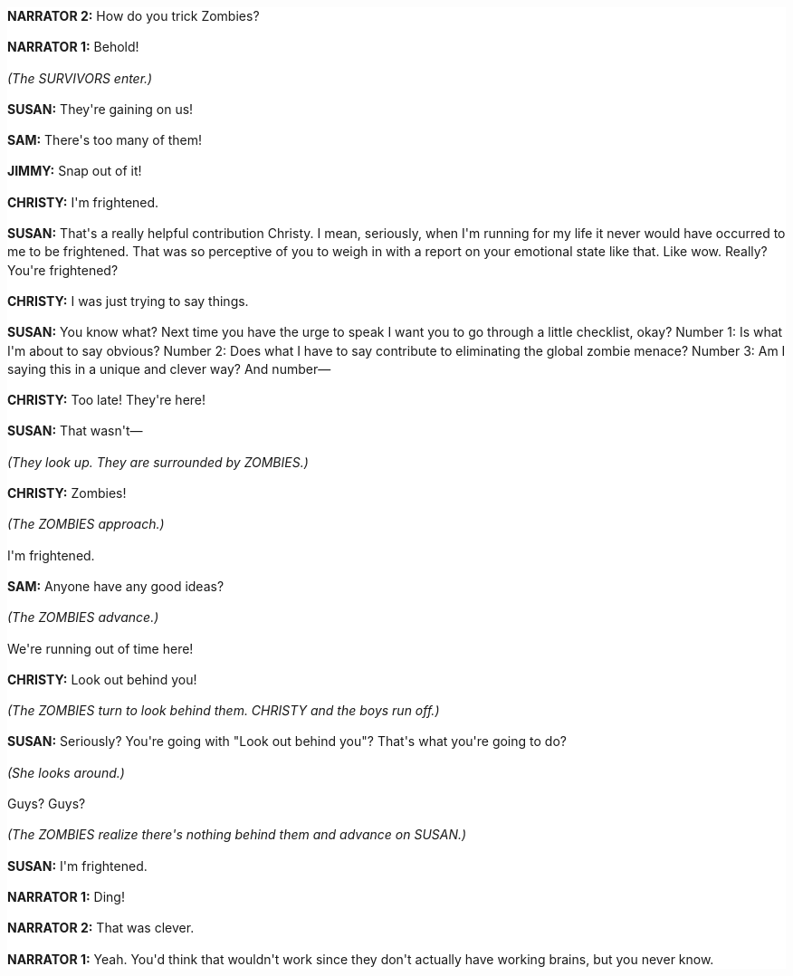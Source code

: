 **NARRATOR 2:** How do you trick Zombies?

**NARRATOR 1:** Behold!

*(The SURVIVORS enter.)*

**SUSAN:** They're gaining on us!

**SAM:** There's too many of them!

**JIMMY:** Snap out of it!

**CHRISTY:** I'm frightened.

**SUSAN:** That's a really helpful contribution Christy. I mean, seriously, when I'm running for my life it never would have occurred to me to be frightened. That was so perceptive of you to weigh in with a report on your emotional state like that. Like wow. Really? You're frightened?

**CHRISTY:** I was just trying to say things.

**SUSAN:** You know what? Next time you have the urge to speak I want you to go through a little checklist, okay? Number 1: Is what I'm about to say obvious? Number 2: Does what I have to say contribute to eliminating the global zombie menace? Number 3: Am I saying this in a unique and clever way? And number—

**CHRISTY:** Too late! They're here!

**SUSAN:** That wasn't—

*(They look up. They are surrounded by ZOMBIES.)*

**CHRISTY:** Zombies!

*(The ZOMBIES approach.)*

I'm frightened.

**SAM:** Anyone have any good ideas?

*(The ZOMBIES advance.)*

We're running out of time here!

**CHRISTY:** Look out behind you!

*(The ZOMBIES turn to look behind them. CHRISTY and the boys run off.)*

**SUSAN:** Seriously? You're going with "Look out behind you"? That's what you're going to do?

*(She looks around.)*

Guys? Guys?

*(The ZOMBIES realize there's nothing behind them and advance on SUSAN.)*

**SUSAN:** I'm frightened.

**NARRATOR 1:** Ding!

**NARRATOR 2:** That was clever.

**NARRATOR 1:** Yeah. You'd think that wouldn't work since they don't actually have working brains, but you never know.
